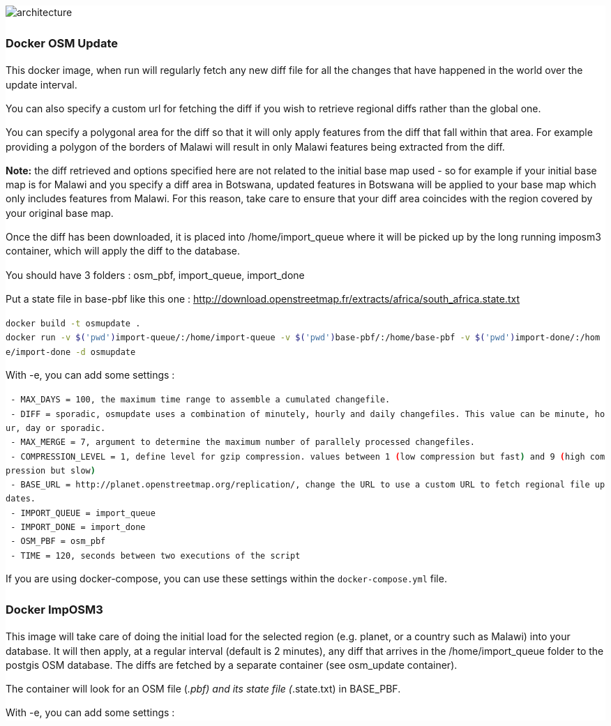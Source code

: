 ![architecture](https://raw.githubusercontent.com/kartoza/docker-osm/develop/docs/docker-compose.png)

### Docker OSM Update

This docker image, when run will regularly fetch any new diff file for all the
changes that have happened in the world over the update interval.

You can also specify a custom url for fetching the diff if you wish to retrieve
regional diffs rather than the global one.

You can specify a polygonal area for the diff so that it will only apply features
from the diff that fall within that area. For example providing a polygon of the
borders of Malawi will result in only Malawi features being extracted from the diff.

**Note:** the diff retrieved and options specified here are not related to the
initial base map used - so for example if your initial base map is for Malawi and
you specify a diff area in Botswana, updated features in Botswana will be applied
to your base map which only includes features from Malawi. For this reason, take
care to ensure that your diff area coincides with the region covered by your
original base map.

Once the diff has been downloaded, it is placed into /home/import_queue where
it will be picked up by the long running imposm3 container, which will apply
the diff to the database.

You should have 3 folders : osm_pbf, import_queue, import_done

Put a state file in base-pbf like this one :
http://download.openstreetmap.fr/extracts/africa/south_africa.state.txt

```bash
docker build -t osmupdate .
docker run -v $('pwd')import-queue/:/home/import-queue -v $('pwd')base-pbf/:/home/base-pbf -v $('pwd')import-done/:/home/import-done -d osmupdate
```

With -e, you can add some settings :

```bash
 - MAX_DAYS = 100, the maximum time range to assemble a cumulated changefile.
 - DIFF = sporadic, osmupdate uses a combination of minutely, hourly and daily changefiles. This value can be minute, hour, day or sporadic.
 - MAX_MERGE = 7, argument to determine the maximum number of parallely processed changefiles.
 - COMPRESSION_LEVEL = 1, define level for gzip compression. values between 1 (low compression but fast) and 9 (high compression but slow)
 - BASE_URL = http://planet.openstreetmap.org/replication/, change the URL to use a custom URL to fetch regional file updates.
 - IMPORT_QUEUE = import_queue
 - IMPORT_DONE = import_done
 - OSM_PBF = osm_pbf
 - TIME = 120, seconds between two executions of the script
```

If you are using docker-compose, you can use these settings within the 
```docker-compose.yml``` file.

### Docker ImpOSM3

This image will take care of doing the initial load for the selected region
(e.g. planet, or a country such as Malawi) into your database. It will then
apply, at a regular interval (default is 2 minutes), any diff that arrives
in the /home/import_queue folder to the postgis OSM database. The diffs
are fetched by a separate container (see osm_update container).

The container will look for an OSM file (*.pbf) and its state file
(*.state.txt) in BASE_PBF.

With -e, you can add some settings :

```